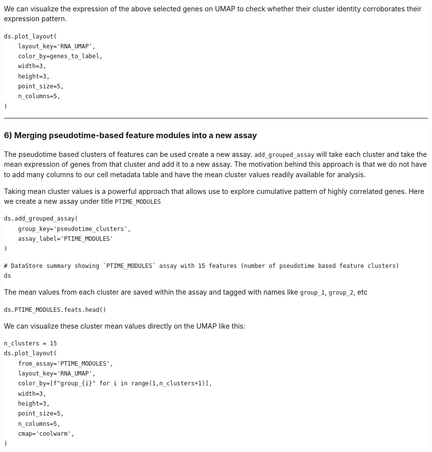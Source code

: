 We can visualize the expression of the above selected genes on UMAP to check whether their cluster identity corroborates their expression pattern.

```{code-cell} ipython3
ds.plot_layout(
    layout_key='RNA_UMAP', 
    color_by=genes_to_label,
    width=3,
    height=3, 
    point_size=5,
    n_columns=5,
)
```

---
### 6) Merging pseudotime-based feature modules into a new assay

The pseudotime based clusters of features can be used create a new assay. `add_grouped_assay` will take each cluster and take the mean expression of genes from that cluster and add it to a new assay. The motivation behind this approach is that we do not have to add many columns to our cell metadata table and have the mean cluster values readily available for analysis.

Taking mean cluster values is a powerful approach that allows use to explore cumulative pattern of highly correlated genes. Here we create a new assay under title `PTIME_MODULES`

```{code-cell} ipython3
ds.add_grouped_assay(
    group_key='pseudotime_clusters',
    assay_label='PTIME_MODULES'
)
```

```{code-cell} ipython3
# DataStore summary showing `PTIME_MODULES` assay with 15 features (number of pseudotime based feature clusters)
ds
```

The mean values from each cluster are saved within the assay and tagged with names like `group_1`, `group_2`, etc

```{code-cell} ipython3
ds.PTIME_MODULES.feats.head()
```

We can visualize these cluster mean values directly on the UMAP like this:

```{code-cell} ipython3
n_clusters = 15
ds.plot_layout(
    from_assay='PTIME_MODULES',
    layout_key='RNA_UMAP', 
    color_by=[f"group_{i}" for i in range(1,n_clusters+1)],
    width=3, 
    height=3,
    point_size=5,
    n_columns=5,
    cmap='coolwarm',
)
```
